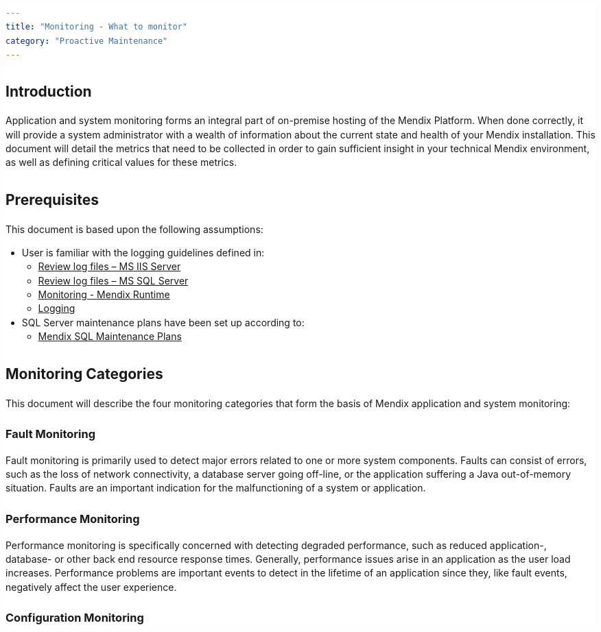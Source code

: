 ```yaml
---
title: "Monitoring - What to monitor"
category: "Proactive Maintenance"
---
```



## **Introduction**

Application and system monitoring forms an integral part of on-premise hosting of the Mendix Platform. When done correctly, it will provide a system administrator with a wealth of information about the current state and health of your Mendix installation. This document will detail the metrics that need to be collected in order to gain sufficient insight in your technical Mendix environment, as well as defining critical values for these metrics.

## <a rel="nofollow"></a>**Prerequisites**

This document is based upon the following assumptions:

*   User is familiar with the logging guidelines defined in:
    *   [Review log files – MS IIS Server](review-log-files-ms-iis-server "review log files _ ms iis server")
    *   [Review log files – MS SQL Server](review-log-files-ms-sql-server "review log files _ ms sql server")
    *   [Monitoring - Mendix Runtime](monitoring-mendix-runtime "monitoring _ mendix runtime")
    *   [Logging](logging "logging")
*   SQL Server maintenance plans have been set up according to:
    *   [Mendix SQL Maintenance Plans](/developerportal/deploy/mendix-sql-maintenance-plans "mendix sql maintenance plans")

## <a rel="nofollow"></a>**Monitoring Categories**

This document will describe the four monitoring categories that form the basis of Mendix application and system monitoring:

### <a rel="nofollow"></a>**Fault Monitoring**

Fault monitoring is primarily used to detect major errors related to one or more system components. Faults can consist of errors, such as the loss of network connectivity, a database server going off-line, or the application suffering a Java out-of-memory situation. Faults are an important indication for the malfunctioning of a system or application.

### <a rel="nofollow"></a>**Performance Monitoring**

Performance monitoring is specifically concerned with detecting degraded performance, such as reduced application-, database- or other back end resource response times. Generally, performance issues arise in an application as the user load increases. Performance problems are important events to detect in the lifetime of an application since they, like fault events, negatively affect the user experience.

### <a rel="nofollow"></a>**Configuration Monitoring**
